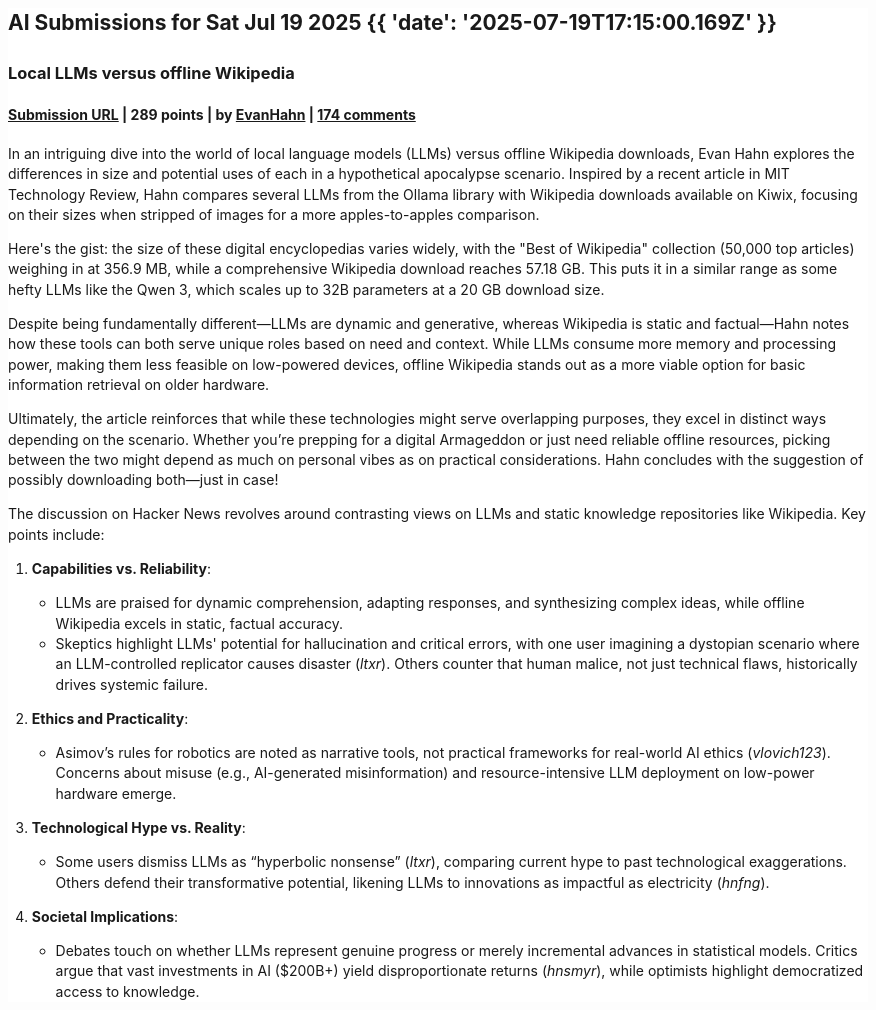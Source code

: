 ## AI Submissions for Sat Jul 19 2025 {{ 'date': '2025-07-19T17:15:00.169Z' }}

### Local LLMs versus offline Wikipedia

#### [Submission URL](https://evanhahn.com/local-llms-versus-offline-wikipedia/) | 289 points | by [EvanHahn](https://news.ycombinator.com/user?id=EvanHahn) | [174 comments](https://news.ycombinator.com/item?id=44617078)

In an intriguing dive into the world of local language models (LLMs) versus offline Wikipedia downloads, Evan Hahn explores the differences in size and potential uses of each in a hypothetical apocalypse scenario. Inspired by a recent article in MIT Technology Review, Hahn compares several LLMs from the Ollama library with Wikipedia downloads available on Kiwix, focusing on their sizes when stripped of images for a more apples-to-apples comparison.

Here's the gist: the size of these digital encyclopedias varies widely, with the "Best of Wikipedia" collection (50,000 top articles) weighing in at 356.9 MB, while a comprehensive Wikipedia download reaches 57.18 GB. This puts it in a similar range as some hefty LLMs like the Qwen 3, which scales up to 32B parameters at a 20 GB download size.

Despite being fundamentally different—LLMs are dynamic and generative, whereas Wikipedia is static and factual—Hahn notes how these tools can both serve unique roles based on need and context. While LLMs consume more memory and processing power, making them less feasible on low-powered devices, offline Wikipedia stands out as a more viable option for basic information retrieval on older hardware.

Ultimately, the article reinforces that while these technologies might serve overlapping purposes, they excel in distinct ways depending on the scenario. Whether you’re prepping for a digital Armageddon or just need reliable offline resources, picking between the two might depend as much on personal vibes as on practical considerations. Hahn concludes with the suggestion of possibly downloading both—just in case!

The discussion on Hacker News revolves around contrasting views on LLMs and static knowledge repositories like Wikipedia. Key points include:

1. **Capabilities vs. Reliability**:  
   - LLMs are praised for dynamic comprehension, adapting responses, and synthesizing complex ideas, while offline Wikipedia excels in static, factual accuracy.  
   - Skeptics highlight LLMs' potential for hallucination and critical errors, with one user imagining a dystopian scenario where an LLM-controlled replicator causes disaster (*ltxr*). Others counter that human malice, not just technical flaws, historically drives systemic failure.

2. **Ethics and Practicality**:  
   - Asimov’s rules for robotics are noted as narrative tools, not practical frameworks for real-world AI ethics (*vlovich123*). Concerns about misuse (e.g., AI-generated misinformation) and resource-intensive LLM deployment on low-power hardware emerge.  

3. **Technological Hype vs. Reality**:  
   - Some users dismiss LLMs as “hyperbolic nonsense” (*ltxr*), comparing current hype to past technological exaggerations. Others defend their transformative potential, likening LLMs to innovations as impactful as electricity (*hnfng*).  

4. **Societal Implications**:  
   - Debates touch on whether LLMs represent genuine progress or merely incremental advances in statistical models. Critics argue that vast investments in AI ($200B+) yield disproportionate returns (*hnsmyr*), while optimists highlight democratized access to knowledge.
